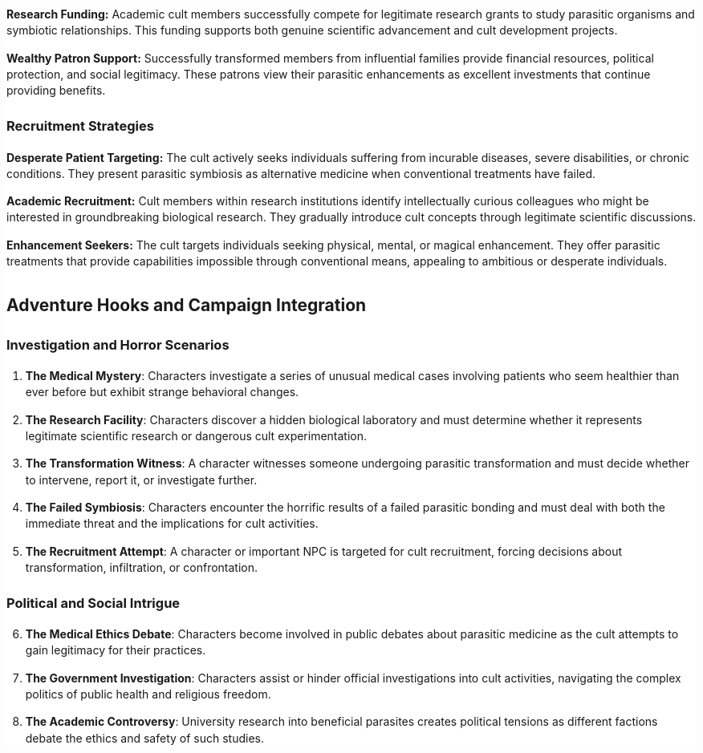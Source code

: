 **Research Funding:**
Academic cult members successfully compete for legitimate research grants to study parasitic organisms and symbiotic relationships. This funding supports both genuine scientific advancement and cult development projects.

**Wealthy Patron Support:**
Successfully transformed members from influential families provide financial resources, political protection, and social legitimacy. These patrons view their parasitic enhancements as excellent investments that continue providing benefits.

### Recruitment Strategies

**Desperate Patient Targeting:**
The cult actively seeks individuals suffering from incurable diseases, severe disabilities, or chronic conditions. They present parasitic symbiosis as alternative medicine when conventional treatments have failed.

**Academic Recruitment:**
Cult members within research institutions identify intellectually curious colleagues who might be interested in groundbreaking biological research. They gradually introduce cult concepts through legitimate scientific discussions.

**Enhancement Seekers:**
The cult targets individuals seeking physical, mental, or magical enhancement. They offer parasitic treatments that provide capabilities impossible through conventional means, appealing to ambitious or desperate individuals.

## Adventure Hooks and Campaign Integration

### Investigation and Horror Scenarios

1. **The Medical Mystery**: Characters investigate a series of unusual medical cases involving patients who seem healthier than ever before but exhibit strange behavioral changes.

2. **The Research Facility**: Characters discover a hidden biological laboratory and must determine whether it represents legitimate scientific research or dangerous cult experimentation.

3. **The Transformation Witness**: A character witnesses someone undergoing parasitic transformation and must decide whether to intervene, report it, or investigate further.

4. **The Failed Symbiosis**: Characters encounter the horrific results of a failed parasitic bonding and must deal with both the immediate threat and the implications for cult activities.

5. **The Recruitment Attempt**: A character or important NPC is targeted for cult recruitment, forcing decisions about transformation, infiltration, or confrontation.

### Political and Social Intrigue

6. **The Medical Ethics Debate**: Characters become involved in public debates about parasitic medicine as the cult attempts to gain legitimacy for their practices.

7. **The Government Investigation**: Characters assist or hinder official investigations into cult activities, navigating the complex politics of public health and religious freedom.

8. **The Academic Controversy**: University research into beneficial parasites creates political tensions as different factions debate the ethics and safety of such studies.
